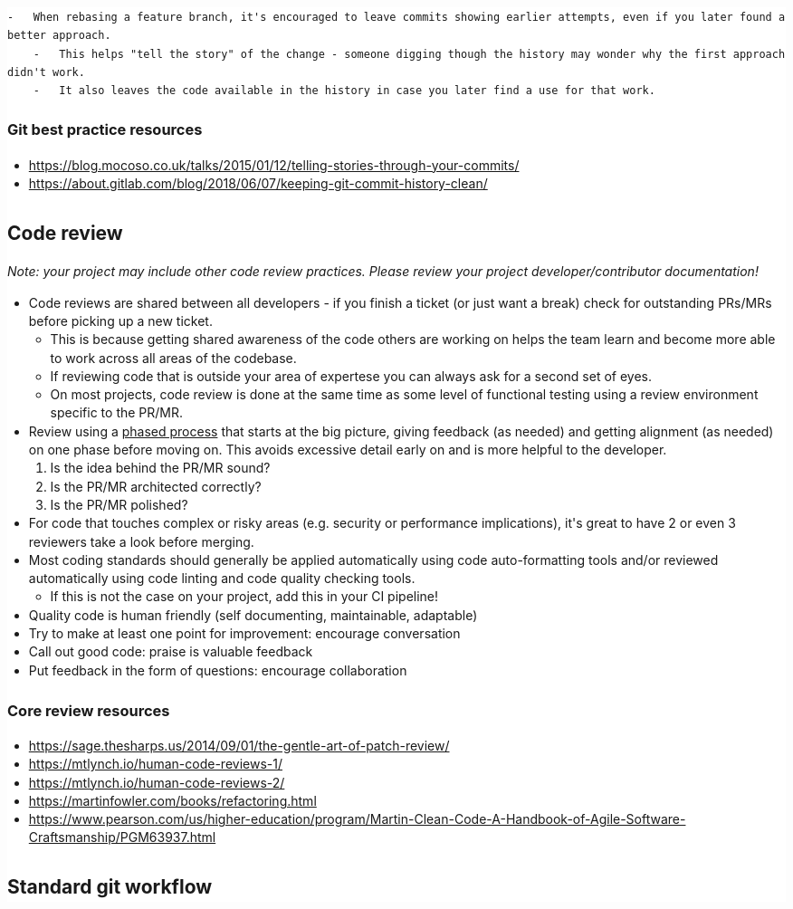     -   When rebasing a feature branch, it's encouraged to leave commits showing earlier attempts, even if you later found a better approach.
        -   This helps "tell the story" of the change - someone digging though the history may wonder why the first approach didn't work.
        -   It also leaves the code available in the history in case you later find a use for that work.

### Git best practice resources

-   <https://blog.mocoso.co.uk/talks/2015/01/12/telling-stories-through-your-commits/>
-   <https://about.gitlab.com/blog/2018/06/07/keeping-git-commit-history-clean/>

## Code review

_Note: your project may include other code review practices. Please review your project developer/contributor documentation!_

-   Code reviews are shared between all developers - if you finish a ticket (or just want a break) check for outstanding PRs/MRs before picking up a new ticket.
    -   This is because getting shared awareness of the code others are working on helps the team learn and become more able to work across all areas of the codebase.
    -   If reviewing code that is outside your area of expertese you can always ask for a second set of eyes.
    -   On most projects, code review is done at the same time as some level of functional testing using a review environment specific to the PR/MR.
-   Review using a [phased process](https://sage.thesharps.us/2014/09/01/the-gentle-art-of-patch-review/) that starts at the big picture, giving feedback (as needed) and getting alignment (as needed) on one phase before moving on. This avoids excessive detail early on and is more helpful to the developer.
    1. Is the idea behind the PR/MR sound?
    2. Is the PR/MR architected correctly?
    3. Is the PR/MR polished?
-   For code that touches complex or risky areas (e.g. security or performance implications), it's great to have 2 or even 3 reviewers take a look before merging.
-   Most coding standards should generally be applied automatically using code auto-formatting tools and/or reviewed automatically using code linting and code quality checking tools.
    -   If this is not the case on your project, add this in your CI pipeline!
-   Quality code is human friendly (self documenting, maintainable, adaptable)
-   Try to make at least one point for improvement: encourage conversation
-   Call out good code: praise is valuable feedback
-   Put feedback in the form of questions: encourage collaboration

### Core review resources

-   <https://sage.thesharps.us/2014/09/01/the-gentle-art-of-patch-review/>
-   <https://mtlynch.io/human-code-reviews-1/>
-   <https://mtlynch.io/human-code-reviews-2/>
-   <https://martinfowler.com/books/refactoring.html>
-   <https://www.pearson.com/us/higher-education/program/Martin-Clean-Code-A-Handbook-of-Agile-Software-Craftsmanship/PGM63937.html>

## Standard git workflow
